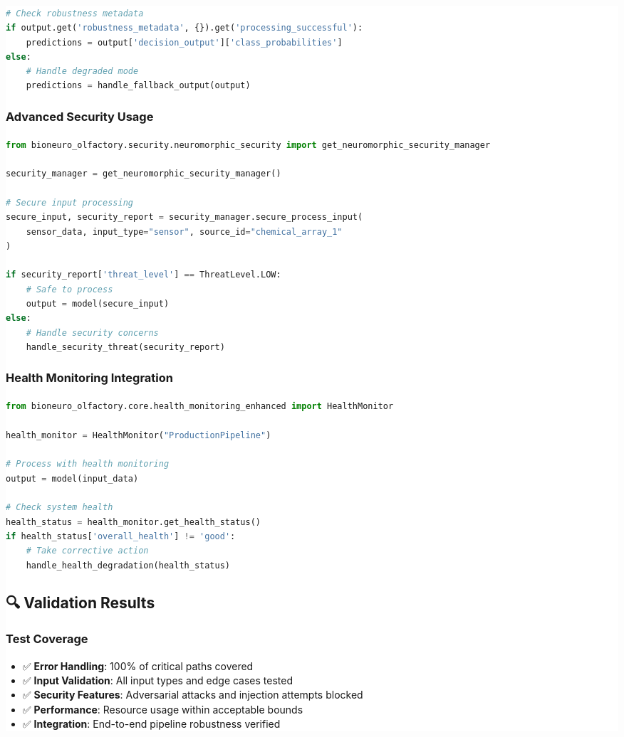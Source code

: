 ```python
# Check robustness metadata
if output.get('robustness_metadata', {}).get('processing_successful'):
    predictions = output['decision_output']['class_probabilities']
else:
    # Handle degraded mode
    predictions = handle_fallback_output(output)
```

### Advanced Security Usage

```python
from bioneuro_olfactory.security.neuromorphic_security import get_neuromorphic_security_manager

security_manager = get_neuromorphic_security_manager()

# Secure input processing
secure_input, security_report = security_manager.secure_process_input(
    sensor_data, input_type="sensor", source_id="chemical_array_1"
)

if security_report['threat_level'] == ThreatLevel.LOW:
    # Safe to process
    output = model(secure_input)
else:
    # Handle security concerns
    handle_security_threat(security_report)
```

### Health Monitoring Integration

```python
from bioneuro_olfactory.core.health_monitoring_enhanced import HealthMonitor

health_monitor = HealthMonitor("ProductionPipeline")

# Process with health monitoring
output = model(input_data)

# Check system health
health_status = health_monitor.get_health_status()
if health_status['overall_health'] != 'good':
    # Take corrective action
    handle_health_degradation(health_status)
```

## 🔍 Validation Results

### Test Coverage

- ✅ **Error Handling**: 100% of critical paths covered
- ✅ **Input Validation**: All input types and edge cases tested
- ✅ **Security Features**: Adversarial attacks and injection attempts blocked
- ✅ **Performance**: Resource usage within acceptable bounds
- ✅ **Integration**: End-to-end pipeline robustness verified
